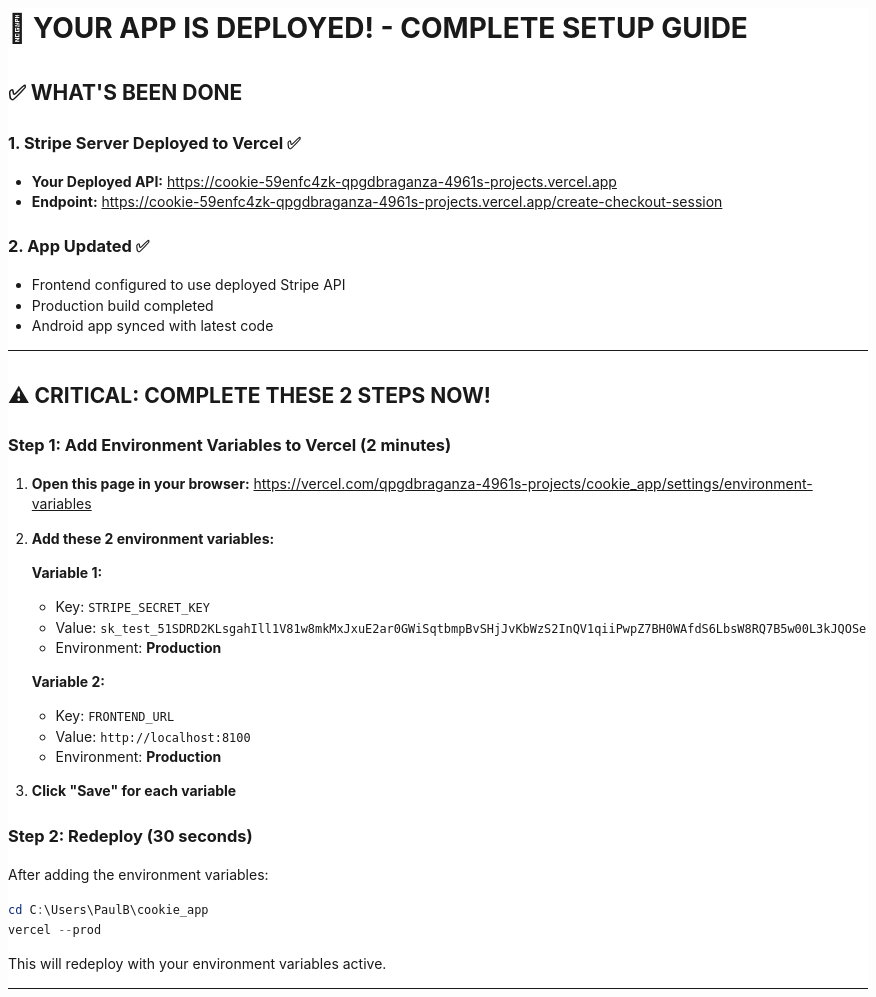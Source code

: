 # 🎉 YOUR APP IS DEPLOYED! - COMPLETE SETUP GUIDE

## ✅ WHAT'S BEEN DONE

### 1. Stripe Server Deployed to Vercel ✅

- **Your Deployed API:** https://cookie-59enfc4zk-qpgdbraganza-4961s-projects.vercel.app
- **Endpoint:** https://cookie-59enfc4zk-qpgdbraganza-4961s-projects.vercel.app/create-checkout-session

### 2. App Updated ✅

- Frontend configured to use deployed Stripe API
- Production build completed
- Android app synced with latest code

---

## ⚠️ CRITICAL: COMPLETE THESE 2 STEPS NOW!

### Step 1: Add Environment Variables to Vercel (2 minutes)

1. **Open this page in your browser:**
   https://vercel.com/qpgdbraganza-4961s-projects/cookie_app/settings/environment-variables

2. **Add these 2 environment variables:**

   **Variable 1:**

   - Key: `STRIPE_SECRET_KEY`
   - Value: `sk_test_51SDRD2KLsgahIll1V81w8mkMxJxuE2ar0GWiSqtbmpBvSHjJvKbWzS2InQV1qiiPwpZ7BH0WAfdS6LbsW8RQ7B5w00L3kJQOSe`
   - Environment: **Production**

   **Variable 2:**

   - Key: `FRONTEND_URL`
   - Value: `http://localhost:8100`
   - Environment: **Production**

3. **Click "Save" for each variable**

### Step 2: Redeploy (30 seconds)

After adding the environment variables:

```powershell
cd C:\Users\PaulB\cookie_app
vercel --prod
```

This will redeploy with your environment variables active.

---
